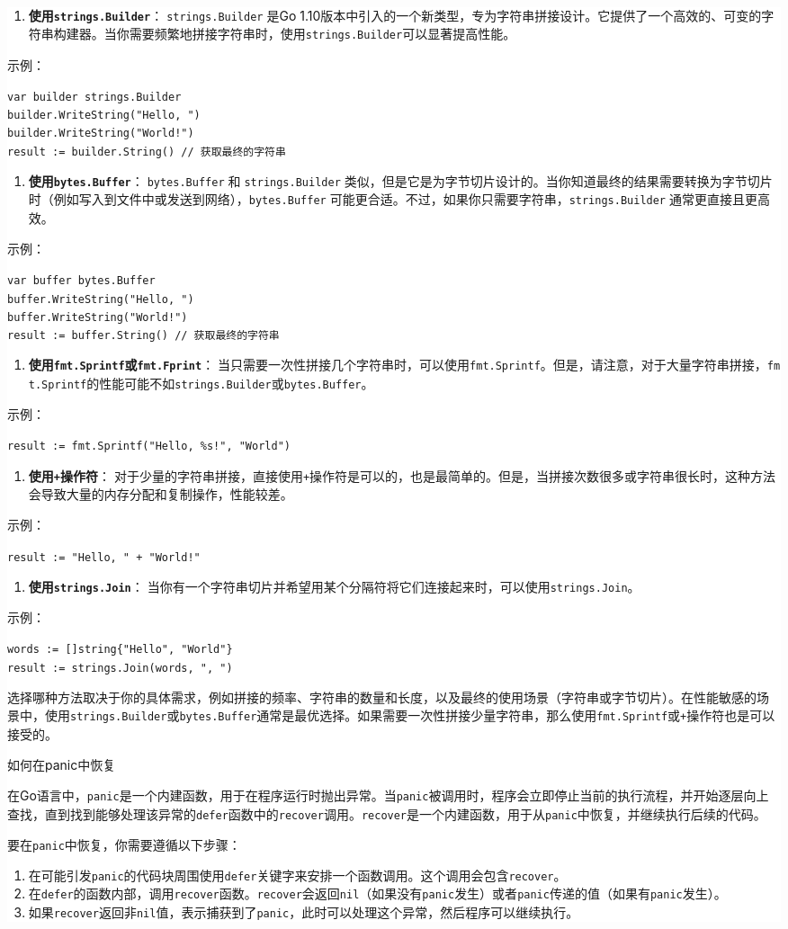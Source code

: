 1. **使用`strings.Builder`**： `strings.Builder` 是Go 1.10版本中引入的一个新类型，专为字符串拼接设计。它提供了一个高效的、可变的字符串构建器。当你需要频繁地拼接字符串时，使用`strings.Builder`可以显著提高性能。

示例：

```
var builder strings.Builder
builder.WriteString("Hello, ")
builder.WriteString("World!")
result := builder.String() // 获取最终的字符串
```

1. **使用`bytes.Buffer`**： `bytes.Buffer` 和 `strings.Builder` 类似，但是它是为字节切片设计的。当你知道最终的结果需要转换为字节切片时（例如写入到文件中或发送到网络），`bytes.Buffer` 可能更合适。不过，如果你只需要字符串，`strings.Builder` 通常更直接且更高效。

示例：

```
var buffer bytes.Buffer
buffer.WriteString("Hello, ")
buffer.WriteString("World!")
result := buffer.String() // 获取最终的字符串
```

1. **使用`fmt.Sprintf`或`fmt.Fprint`**： 当只需要一次性拼接几个字符串时，可以使用`fmt.Sprintf`。但是，请注意，对于大量字符串拼接，`fmt.Sprintf`的性能可能不如`strings.Builder`或`bytes.Buffer`。

示例：

```
result := fmt.Sprintf("Hello, %s!", "World")
```

1. **使用`+`操作符**： 对于少量的字符串拼接，直接使用`+`操作符是可以的，也是最简单的。但是，当拼接次数很多或字符串很长时，这种方法会导致大量的内存分配和复制操作，性能较差。

示例：

```
result := "Hello, " + "World!"
```

1. **使用`strings.Join`**： 当你有一个字符串切片并希望用某个分隔符将它们连接起来时，可以使用`strings.Join`。

示例：

```
words := []string{"Hello", "World"}
result := strings.Join(words, ", ")
```

选择哪种方法取决于你的具体需求，例如拼接的频率、字符串的数量和长度，以及最终的使用场景（字符串或字节切片）。在性能敏感的场景中，使用`strings.Builder`或`bytes.Buffer`通常是最优选择。如果需要一次性拼接少量字符串，那么使用`fmt.Sprintf`或`+`操作符也是可以接受的。

如何在panic中恢复

在Go语言中，`panic`是一个内建函数，用于在程序运行时抛出异常。当`panic`被调用时，程序会立即停止当前的执行流程，并开始逐层向上查找，直到找到能够处理该异常的`defer`函数中的`recover`调用。`recover`是一个内建函数，用于从`panic`中恢复，并继续执行后续的代码。

要在`panic`中恢复，你需要遵循以下步骤：

1. 在可能引发`panic`的代码块周围使用`defer`关键字来安排一个函数调用。这个调用会包含`recover`。
2. 在`defer`的函数内部，调用`recover`函数。`recover`会返回`nil`（如果没有`panic`发生）或者`panic`传递的值（如果有`panic`发生）。
3. 如果`recover`返回非`nil`值，表示捕获到了`panic`，此时可以处理这个异常，然后程序可以继续执行。
